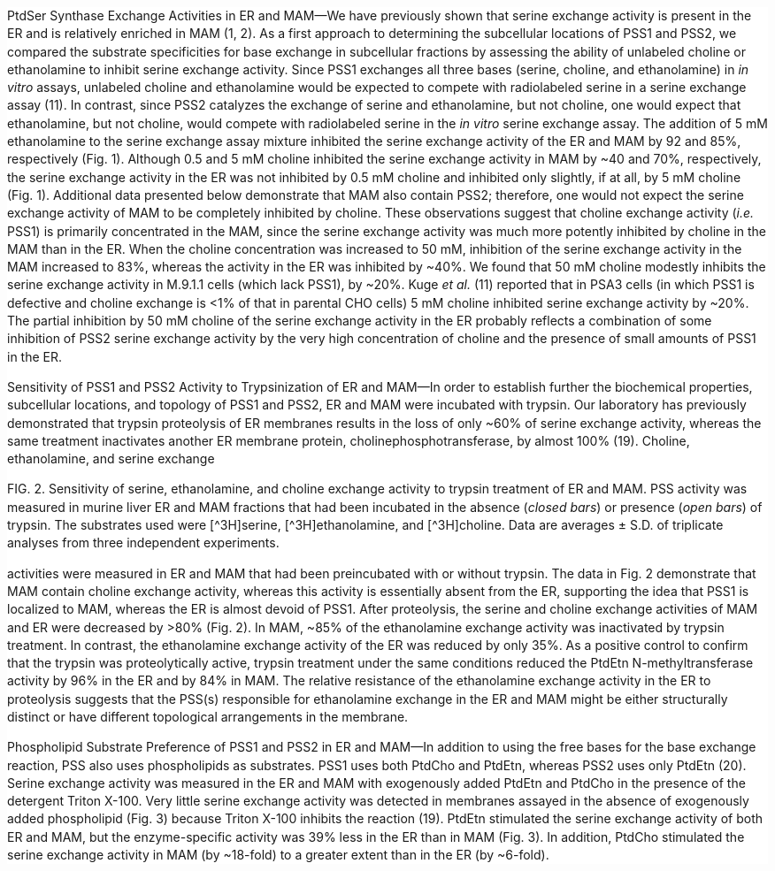 PtdSer Synthase Exchange Activities in ER and MAM—We have previously shown that serine exchange activity is present in the ER and is relatively enriched in MAM (1, 2). As a first approach to determining the subcellular locations of PSS1 and PSS2, we compared the substrate specificities for base exchange in subcellular fractions by assessing the ability of unlabeled choline or ethanolamine to inhibit serine exchange activity. Since PSS1 exchanges all three bases (serine, choline, and ethanolamine) in *in vitro* assays, unlabeled choline and ethanolamine would be expected to compete with radiolabeled serine in a serine exchange assay (11). In contrast, since PSS2 catalyzes the exchange of serine and ethanolamine, but not choline, one would expect that ethanolamine, but not choline, would compete with radiolabeled serine in the *in vitro* serine exchange assay. The addition of 5 mM ethanolamine to the serine exchange assay mixture inhibited the serine exchange activity of the ER and MAM by 92 and 85%, respectively (Fig. 1). Although 0.5 and 5 mM choline inhibited the serine exchange activity in MAM by ~40 and 70%, respectively, the serine exchange activity in the ER was not inhibited by 0.5 mM choline and inhibited only slightly, if at all, by 5 mM choline (Fig. 1). Additional data presented below demonstrate that MAM also contain PSS2; therefore, one would not expect the serine exchange activity of MAM to be completely inhibited by choline. These observations suggest that choline exchange activity (*i.e.* PSS1) is primarily concentrated in the MAM, since the serine exchange activity was much more potently inhibited by choline in the MAM than in the ER. When the choline concentration was increased to 50 mM, inhibition of the serine exchange activity in the MAM increased to 83%, whereas the activity in the ER was inhibited by ~40%. We found that 50 mM choline modestly inhibits the serine exchange activity in M.9.1.1 cells (which lack PSS1), by ~20%. Kuge *et al.* (11) reported that in PSA3 cells (in which PSS1 is defective and choline exchange is <1% of that in parental CHO cells) 5 mM choline inhibited serine exchange activity by ~20%. The partial inhibition by 50 mM choline of the serine exchange activity in the ER probably reflects a combination of some inhibition of PSS2 serine exchange activity by the very high concentration of choline and the presence of small amounts of PSS1 in the ER.

Sensitivity of PSS1 and PSS2 Activity to Trypsinization of ER and MAM—In order to establish further the biochemical properties, subcellular locations, and topology of PSS1 and PSS2, ER and MAM were incubated with trypsin. Our laboratory has previously demonstrated that trypsin proteolysis of ER membranes results in the loss of only ~60% of serine exchange activity, whereas the same treatment inactivates another ER membrane protein, cholinephosphotransferase, by almost 100% (19). Choline, ethanolamine, and serine exchange

FIG. 2. Sensitivity of serine, ethanolamine, and choline exchange activity to trypsin treatment of ER and MAM. PSS activity was measured in murine liver ER and MAM fractions that had been incubated in the absence (*closed bars*) or presence (*open bars*) of trypsin. The substrates used were \[^3H\]serine, \[^3H\]ethanolamine, and \[^3H\]choline. Data are averages ± S.D. of triplicate analyses from three independent experiments.

activities were measured in ER and MAM that had been preincubated with or without trypsin. The data in Fig. 2 demonstrate that MAM contain choline exchange activity, whereas this activity is essentially absent from the ER, supporting the idea that PSS1 is localized to MAM, whereas the ER is almost devoid of PSS1. After proteolysis, the serine and choline exchange activities of MAM and ER were decreased by >80% (Fig. 2). In MAM, ~85% of the ethanolamine exchange activity was inactivated by trypsin treatment. In contrast, the ethanolamine exchange activity of the ER was reduced by only 35%. As a positive control to confirm that the trypsin was proteolytically active, trypsin treatment under the same conditions reduced the PtdEtn N-methyltransferase activity by 96% in the ER and by 84% in MAM. The relative resistance of the ethanolamine exchange activity in the ER to proteolysis suggests that the PSS(s) responsible for ethanolamine exchange in the ER and MAM might be either structurally distinct or have different topological arrangements in the membrane.

Phospholipid Substrate Preference of PSS1 and PSS2 in ER and MAM—In addition to using the free bases for the base exchange reaction, PSS also uses phospholipids as substrates. PSS1 uses both PtdCho and PtdEtn, whereas PSS2 uses only PtdEtn (20). Serine exchange activity was measured in the ER and MAM with exogenously added PtdEtn and PtdCho in the presence of the detergent Triton X-100. Very little serine exchange activity was detected in membranes assayed in the absence of exogenously added phospholipid (Fig. 3) because Triton X-100 inhibits the reaction (19). PtdEtn stimulated the serine exchange activity of both ER and MAM, but the enzyme-specific activity was 39% less in the ER than in MAM (Fig. 3). In addition, PtdCho stimulated the serine exchange activity in MAM (by ~18-fold) to a greater extent than in the ER (by ~6-fold).
